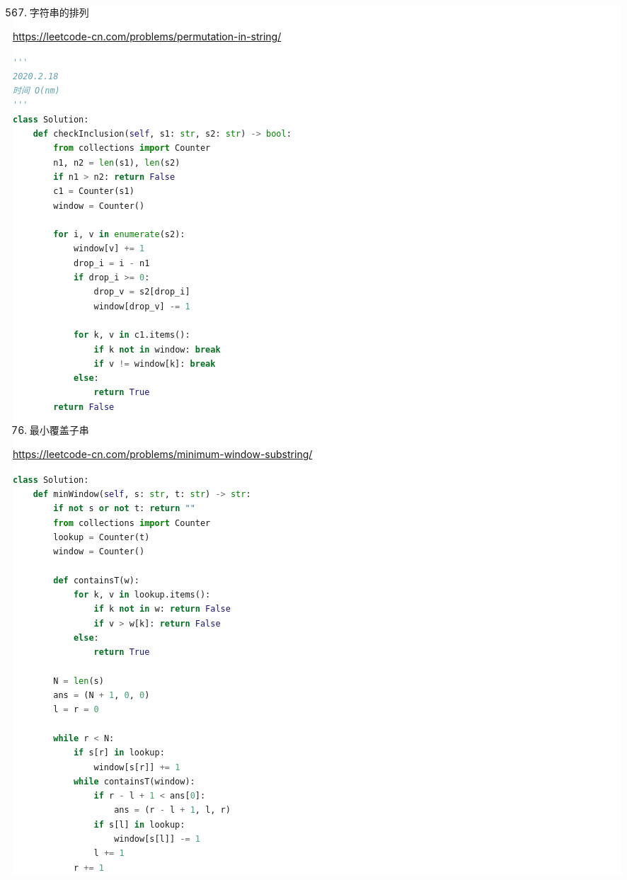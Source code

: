567. 字符串的排列

https://leetcode-cn.com/problems/permutation-in-string/

```python
'''
2020.2.18
时间 O(nm)
'''
class Solution:
    def checkInclusion(self, s1: str, s2: str) -> bool:
        from collections import Counter
        n1, n2 = len(s1), len(s2)
        if n1 > n2: return False
        c1 = Counter(s1)
        window = Counter()

        for i, v in enumerate(s2):
            window[v] += 1
            drop_i = i - n1
            if drop_i >= 0:
                drop_v = s2[drop_i]
                window[drop_v] -= 1

            for k, v in c1.items():
                if k not in window: break
                if v != window[k]: break
            else:
                return True
        return False

```

76. 最小覆盖子串

https://leetcode-cn.com/problems/minimum-window-substring/

```python
class Solution:
    def minWindow(self, s: str, t: str) -> str:
        if not s or not t: return ""
        from collections import Counter
        lookup = Counter(t)
        window = Counter()

        def containsT(w):
            for k, v in lookup.items():
                if k not in w: return False
                if v > w[k]: return False
            else:
                return True

        N = len(s)
        ans = (N + 1, 0, 0)
        l = r = 0

        while r < N:
            if s[r] in lookup:
                window[s[r]] += 1
            while containsT(window):
                if r - l + 1 < ans[0]:
                    ans = (r - l + 1, l, r)
                if s[l] in lookup:
                    window[s[l]] -= 1
                l += 1
            r += 1
```